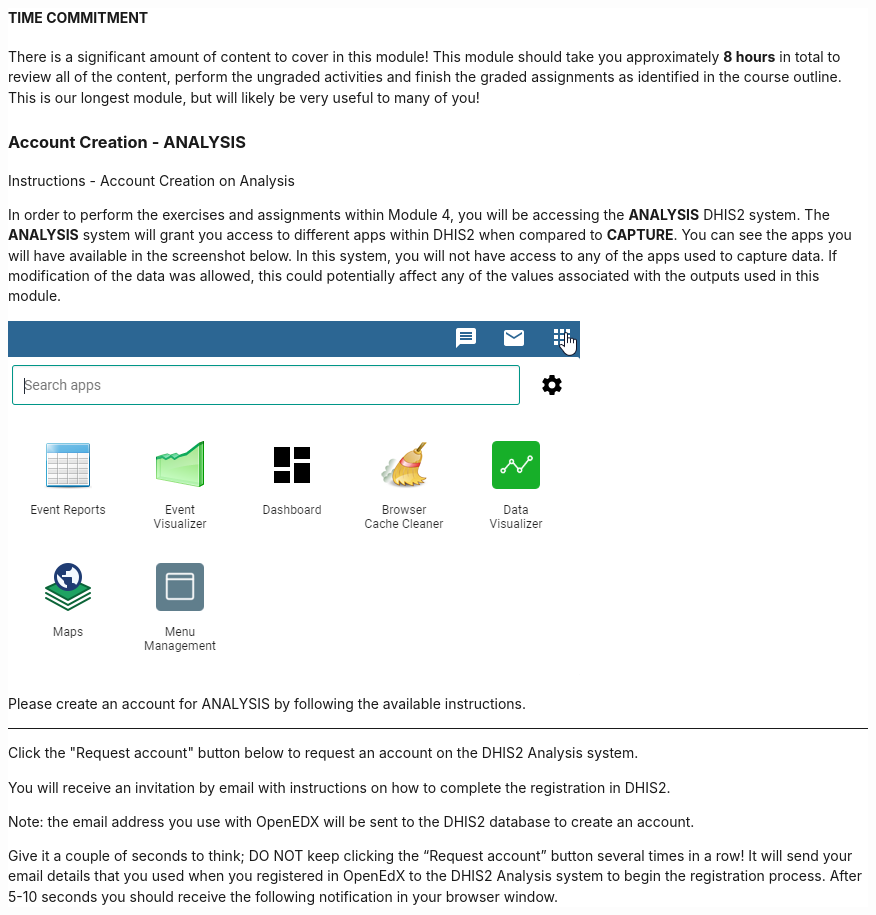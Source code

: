 #### TIME COMMITMENT

There is a significant amount of content to cover in this module! This
module should take you approximately **8 hours** in total to review all of the content, perform the ungraded activities and finish the graded
assignments as identified in the course outline. This is our longest
module, but will likely be very useful to many of you!

### Account Creation - ANALYSIS

Instructions - Account Creation on Analysis

In order to perform the exercises and assignments within Module 4, you
will be accessing the **ANALYSIS** DHIS2 system. The **ANALYSIS** system will grant you access to different apps within DHIS2 when compared to **CAPTURE**. You can see the apps you will have available in the screenshot below. In this system, you will not have access to any of the apps used to capture data. If modification of the data was allowed, this could potentially affect any of the values associated with the outputs used in this module.

![Analysis apps](images/image225.png)

Please create an account for ANALYSIS by following the available
instructions.

-----

Click the "Request account" button below to request an account on the
DHIS2 Analysis system.

You will receive an invitation by email with instructions on how to
complete the registration in DHIS2.

Note: the email address you use with OpenEDX will be sent to the DHIS2
database to create an account.

Give it a couple of seconds to think; DO NOT keep clicking the “Request
account” button several times in a row! It will send your email details
that you used when you registered in OpenEdX to the DHIS2 Analysis
system to begin the registration process. After 5-10 seconds you should
receive the following notification in your browser window.
